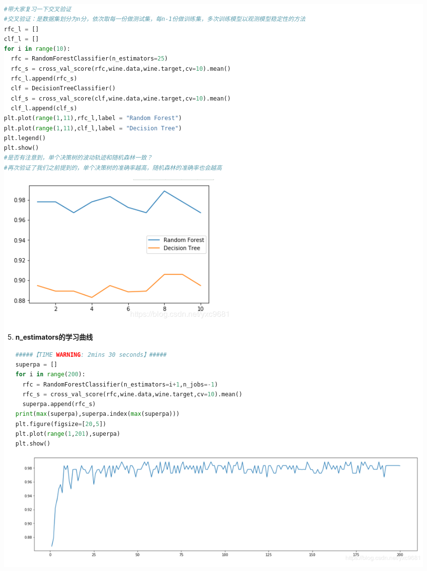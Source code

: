   ```python
   #带大家复习一下交叉验证
   #交叉验证：是数据集划分为n分，依次取每一份做测试集，每n-1份做训练集，多次训练模型以观测模型稳定性的方法
   rfc_l = []
   clf_l = []
   for i in range(10):
     rfc = RandomForestClassifier(n_estimators=25)
     rfc_s = cross_val_score(rfc,wine.data,wine.target,cv=10).mean()
     rfc_l.append(rfc_s)
     clf = DecisionTreeClassifier()
     clf_s = cross_val_score(clf,wine.data,wine.target,cv=10).mean()
     clf_l.append(clf_s)
   plt.plot(range(1,11),rfc_l,label = "Random Forest")
   plt.plot(range(1,11),clf_l,label = "Decision Tree")
   plt.legend()
   plt.show()
   #是否有注意到，单个决策树的波动轨迹和随机森林一致？
   #再次验证了我们之前提到的，单个决策树的准确率越高，随机森林的准确率也会越高
   ```

   ![img](images/20190310212434501.png)

5. **n_estimators的学习曲线**
   
   ```python
   #####【TIME WARNING: 2mins 30 seconds】#####
   superpa = []
   for i in range(200):
     rfc = RandomForestClassifier(n_estimators=i+1,n_jobs=-1)
     rfc_s = cross_val_score(rfc,wine.data,wine.target,cv=10).mean()
     superpa.append(rfc_s)
   print(max(superpa),superpa.index(max(superpa)))
   plt.figure(figsize=[20,5])
   plt.plot(range(1,201),superpa)
   plt.show()
   ```
   
   ![img](images/20190310212523459.png)
   